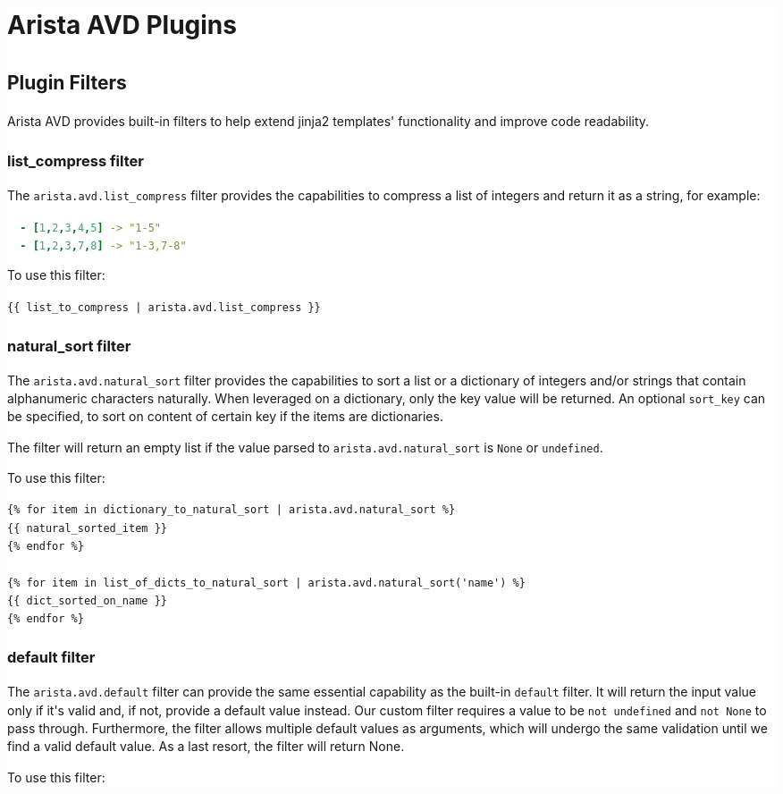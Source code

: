 # Arista AVD Plugins

## Plugin Filters

Arista AVD provides built-in filters to help extend jinja2 templates' functionality and improve code readability.

### list_compress filter

The `arista.avd.list_compress` filter provides the capabilities to compress a list of integers and return it as a string, for example:

```yaml
  - [1,2,3,4,5] -> "1-5"
  - [1,2,3,7,8] -> "1-3,7-8"
```

To use this filter:

```jinja
{{ list_to_compress | arista.avd.list_compress }}
```

### natural_sort filter

The `arista.avd.natural_sort` filter provides the capabilities to sort a list or a dictionary of integers and/or strings that contain alphanumeric characters naturally. When leveraged on a dictionary, only the key value will be returned. An optional `sort_key` can be specified, to sort on content of certain key if the items are dictionaries.

The filter will return an empty list if the value parsed to `arista.avd.natural_sort` is `None` or `undefined`.

To use this filter:

```jinja
{% for item in dictionary_to_natural_sort | arista.avd.natural_sort %}
{{ natural_sorted_item }}
{% endfor %}

{% for item in list_of_dicts_to_natural_sort | arista.avd.natural_sort('name') %}
{{ dict_sorted_on_name }}
{% endfor %}
```

### default filter

The `arista.avd.default` filter can provide the same essential capability as the built-in `default` filter. It will return the input value only if it's valid and, if not, provide a default value instead. Our custom filter requires a value to be `not undefined` and `not None` to pass through. Furthermore, the filter allows multiple default values as arguments, which will undergo the same validation until we find a valid default value. As a last resort, the filter will return None.

To use this filter:
